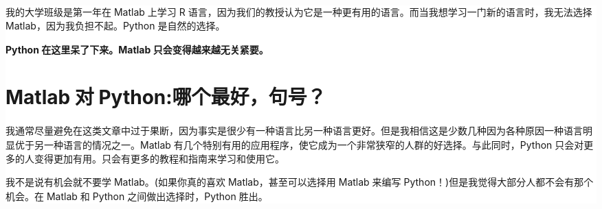 我的大学班级是第一年在 Matlab 上学习 R 语言，因为我们的教授认为它是一种更有用的语言。而当我想学习一门新的语言时，我无法选择 Matlab，因为我负担不起。Python 是自然的选择。

**Python 在这里呆了下来。Matlab 只会变得越来越无关紧要。**

# Matlab 对 Python:哪个最好，句号？

我通常尽量避免在这类文章中过于果断，因为事实是很少有一种语言比另一种语言更好。但是我相信这是少数几种因为各种原因一种语言明显优于另一种语言的情况之一。Matlab 有几个特别有用的应用程序，使它成为一个非常狭窄的人群的好选择。与此同时，Python 只会对更多的人变得更加有用。只会有更多的教程和指南来学习和使用它。

我不是说有机会就不要学 Matlab。(如果你真的喜欢 Matlab，甚至可以选择用 Matlab 来编写 Python！)但是我觉得大部分人都不会有那个机会。在 Matlab 和 Python 之间做出选择时，Python 胜出。